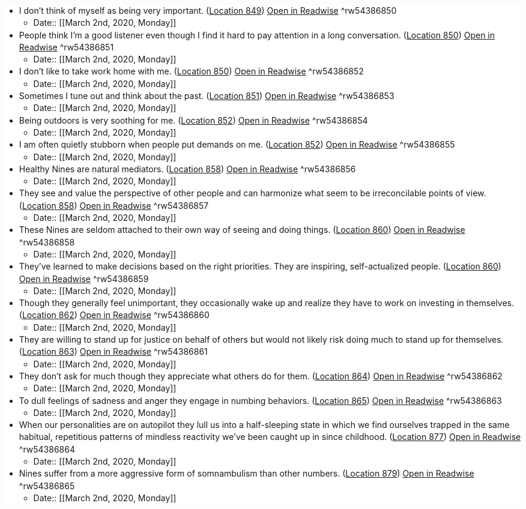 - I don’t think of myself as being very important. ([Location 849](https://readwise.io/to_kindle?action=open&asin=B01CNZG896&location=849)) [Open in Readwise](https://readwise.io/open/54386850) ^rw54386850
    - Date:: [[March 2nd, 2020, Monday]]
- People think I’m a good listener even though I find it hard to pay attention in a long conversation. ([Location 850](https://readwise.io/to_kindle?action=open&asin=B01CNZG896&location=850)) [Open in Readwise](https://readwise.io/open/54386851) ^rw54386851
    - Date:: [[March 2nd, 2020, Monday]]
- I don’t like to take work home with me. ([Location 850](https://readwise.io/to_kindle?action=open&asin=B01CNZG896&location=850)) [Open in Readwise](https://readwise.io/open/54386852) ^rw54386852
    - Date:: [[March 2nd, 2020, Monday]]
- Sometimes I tune out and think about the past. ([Location 851](https://readwise.io/to_kindle?action=open&asin=B01CNZG896&location=851)) [Open in Readwise](https://readwise.io/open/54386853) ^rw54386853
    - Date:: [[March 2nd, 2020, Monday]]
- Being outdoors is very soothing for me. ([Location 852](https://readwise.io/to_kindle?action=open&asin=B01CNZG896&location=852)) [Open in Readwise](https://readwise.io/open/54386854) ^rw54386854
    - Date:: [[March 2nd, 2020, Monday]]
- I am often quietly stubborn when people put demands on me. ([Location 852](https://readwise.io/to_kindle?action=open&asin=B01CNZG896&location=852)) [Open in Readwise](https://readwise.io/open/54386855) ^rw54386855
    - Date:: [[March 2nd, 2020, Monday]]
- Healthy Nines are natural mediators. ([Location 858](https://readwise.io/to_kindle?action=open&asin=B01CNZG896&location=858)) [Open in Readwise](https://readwise.io/open/54386856) ^rw54386856
    - Date:: [[March 2nd, 2020, Monday]]
- They see and value the perspective of other people and can harmonize what seem to be irreconcilable points of view. ([Location 858](https://readwise.io/to_kindle?action=open&asin=B01CNZG896&location=858)) [Open in Readwise](https://readwise.io/open/54386857) ^rw54386857
    - Date:: [[March 2nd, 2020, Monday]]
- These Nines are seldom attached to their own way of seeing and doing things. ([Location 860](https://readwise.io/to_kindle?action=open&asin=B01CNZG896&location=860)) [Open in Readwise](https://readwise.io/open/54386858) ^rw54386858
    - Date:: [[March 2nd, 2020, Monday]]
- They’ve learned to make decisions based on the right priorities. They are inspiring, self-actualized people. ([Location 860](https://readwise.io/to_kindle?action=open&asin=B01CNZG896&location=860)) [Open in Readwise](https://readwise.io/open/54386859) ^rw54386859
    - Date:: [[March 2nd, 2020, Monday]]
- Though they generally feel unimportant, they occasionally wake up and realize they have to work on investing in themselves. ([Location 862](https://readwise.io/to_kindle?action=open&asin=B01CNZG896&location=862)) [Open in Readwise](https://readwise.io/open/54386860) ^rw54386860
    - Date:: [[March 2nd, 2020, Monday]]
- They are willing to stand up for justice on behalf of others but would not likely risk doing much to stand up for themselves. ([Location 863](https://readwise.io/to_kindle?action=open&asin=B01CNZG896&location=863)) [Open in Readwise](https://readwise.io/open/54386861) ^rw54386861
    - Date:: [[March 2nd, 2020, Monday]]
- They don’t ask for much though they appreciate what others do for them. ([Location 864](https://readwise.io/to_kindle?action=open&asin=B01CNZG896&location=864)) [Open in Readwise](https://readwise.io/open/54386862) ^rw54386862
    - Date:: [[March 2nd, 2020, Monday]]
- To dull feelings of sadness and anger they engage in numbing behaviors. ([Location 865](https://readwise.io/to_kindle?action=open&asin=B01CNZG896&location=865)) [Open in Readwise](https://readwise.io/open/54386863) ^rw54386863
    - Date:: [[March 2nd, 2020, Monday]]
- When our personalities are on autopilot they lull us into a half-sleeping state in which we find ourselves trapped in the same habitual, repetitious patterns of mindless reactivity we’ve been caught up in since childhood. ([Location 877](https://readwise.io/to_kindle?action=open&asin=B01CNZG896&location=877)) [Open in Readwise](https://readwise.io/open/54386864) ^rw54386864
    - Date:: [[March 2nd, 2020, Monday]]
- Nines suffer from a more aggressive form of somnambulism than other numbers. ([Location 879](https://readwise.io/to_kindle?action=open&asin=B01CNZG896&location=879)) [Open in Readwise](https://readwise.io/open/54386865) ^rw54386865
    - Date:: [[March 2nd, 2020, Monday]]